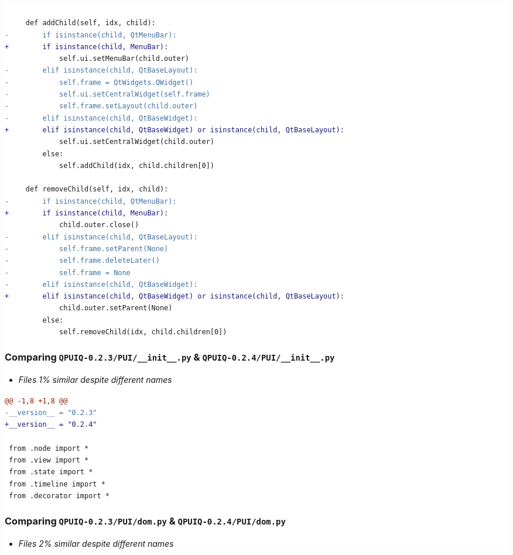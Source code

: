 ```diff
 
     def addChild(self, idx, child):
-        if isinstance(child, QtMenuBar):
+        if isinstance(child, MenuBar):
             self.ui.setMenuBar(child.outer)
-        elif isinstance(child, QtBaseLayout):
-            self.frame = QtWidgets.QWidget()
-            self.ui.setCentralWidget(self.frame)
-            self.frame.setLayout(child.outer)
-        elif isinstance(child, QtBaseWidget):
+        elif isinstance(child, QtBaseWidget) or isinstance(child, QtBaseLayout):
             self.ui.setCentralWidget(child.outer)
         else:
             self.addChild(idx, child.children[0])
 
     def removeChild(self, idx, child):
-        if isinstance(child, QtMenuBar):
+        if isinstance(child, MenuBar):
             child.outer.close()
-        elif isinstance(child, QtBaseLayout):
-            self.frame.setParent(None)
-            self.frame.deleteLater()
-            self.frame = None
-        elif isinstance(child, QtBaseWidget):
+        elif isinstance(child, QtBaseWidget) or isinstance(child, QtBaseLayout):
             child.outer.setParent(None)
         else:
             self.removeChild(idx, child.children[0])
```

### Comparing `QPUIQ-0.2.3/PUI/__init__.py` & `QPUIQ-0.2.4/PUI/__init__.py`

 * *Files 1% similar despite different names*

```diff
@@ -1,8 +1,8 @@
-__version__ = "0.2.3"
+__version__ = "0.2.4"
 
 from .node import *
 from .view import *
 from .state import *
 from .timeline import *
 from .decorator import *
```

### Comparing `QPUIQ-0.2.3/PUI/dom.py` & `QPUIQ-0.2.4/PUI/dom.py`

 * *Files 2% similar despite different names*
